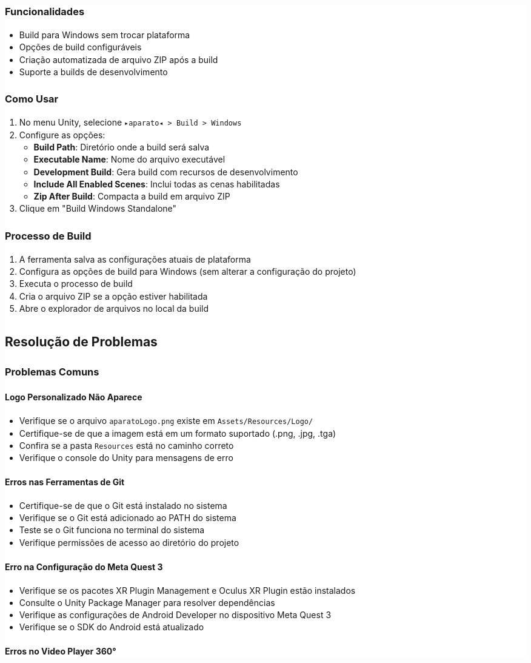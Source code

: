 ### Funcionalidades

- Build para Windows sem trocar plataforma
- Opções de build configuráveis
- Criação automatizada de arquivo ZIP após a build
- Suporte a builds de desenvolvimento

### Como Usar

1. No menu Unity, selecione `▸aparato◂ > Build > Windows`
2. Configure as opções:
   - **Build Path**: Diretório onde a build será salva
   - **Executable Name**: Nome do arquivo executável
   - **Development Build**: Gera build com recursos de desenvolvimento
   - **Include All Enabled Scenes**: Inclui todas as cenas habilitadas
   - **Zip After Build**: Compacta a build em arquivo ZIP
3. Clique em "Build Windows Standalone"

### Processo de Build

1. A ferramenta salva as configurações atuais de plataforma
2. Configura as opções de build para Windows (sem alterar a configuração do projeto)
3. Executa o processo de build
4. Cria o arquivo ZIP se a opção estiver habilitada
5. Abre o explorador de arquivos no local da build

## Resolução de Problemas

### Problemas Comuns

#### Logo Personalizado Não Aparece

- Verifique se o arquivo `aparatoLogo.png` existe em `Assets/Resources/Logo/`
- Certifique-se de que a imagem está em um formato suportado (.png, .jpg, .tga)
- Confira se a pasta `Resources` está no caminho correto
- Verifique o console do Unity para mensagens de erro

#### Erros nas Ferramentas de Git

- Certifique-se de que o Git está instalado no sistema
- Verifique se o Git está adicionado ao PATH do sistema
- Teste se o Git funciona no terminal do sistema
- Verifique permissões de acesso ao diretório do projeto

#### Erro na Configuração do Meta Quest 3

- Verifique se os pacotes XR Plugin Management e Oculus XR Plugin estão instalados
- Consulte o Unity Package Manager para resolver dependências
- Verifique as configurações de Android Developer no dispositivo Meta Quest 3
- Verifique se o SDK do Android está atualizado

#### Erros no Video Player 360°
